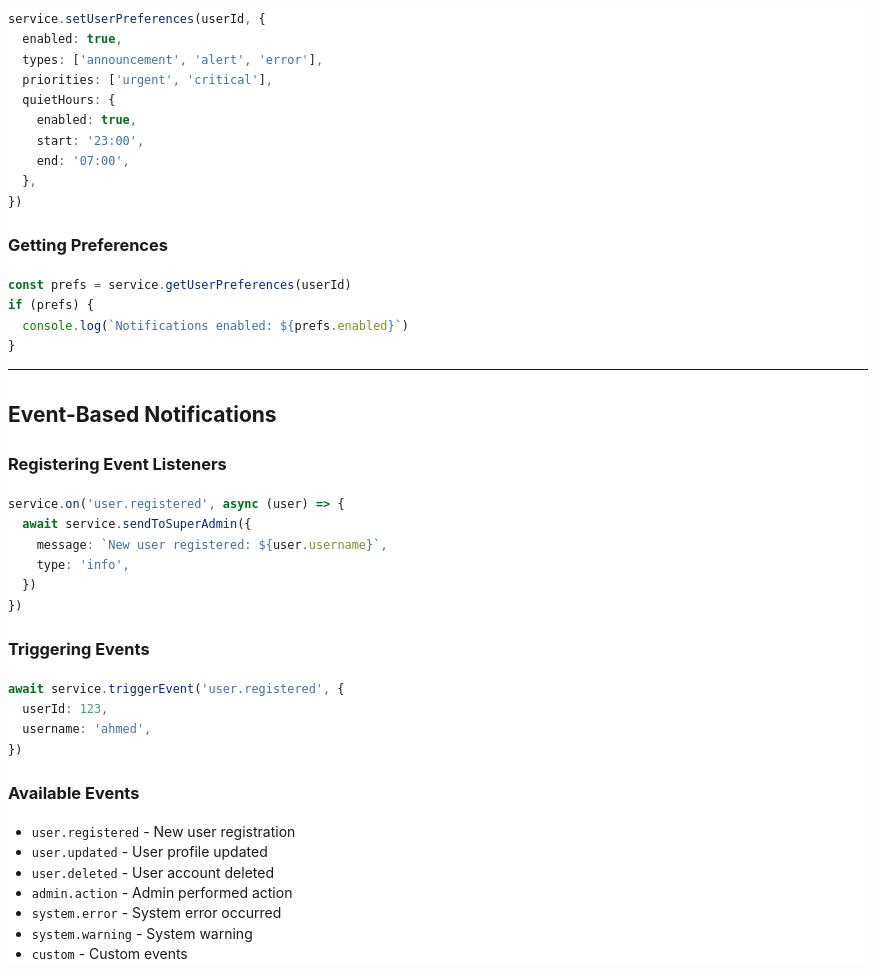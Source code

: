```typescript
service.setUserPreferences(userId, {
  enabled: true,
  types: ['announcement', 'alert', 'error'],
  priorities: ['urgent', 'critical'],
  quietHours: {
    enabled: true,
    start: '23:00',
    end: '07:00',
  },
})
```

### Getting Preferences

```typescript
const prefs = service.getUserPreferences(userId)
if (prefs) {
  console.log(`Notifications enabled: ${prefs.enabled}`)
}
```

---

## Event-Based Notifications

### Registering Event Listeners

```typescript
service.on('user.registered', async (user) => {
  await service.sendToSuperAdmin({
    message: `New user registered: ${user.username}`,
    type: 'info',
  })
})
```

### Triggering Events

```typescript
await service.triggerEvent('user.registered', {
  userId: 123,
  username: 'ahmed',
})
```

### Available Events

- `user.registered` - New user registration
- `user.updated` - User profile updated
- `user.deleted` - User account deleted
- `admin.action` - Admin performed action
- `system.error` - System error occurred
- `system.warning` - System warning
- `custom` - Custom events
